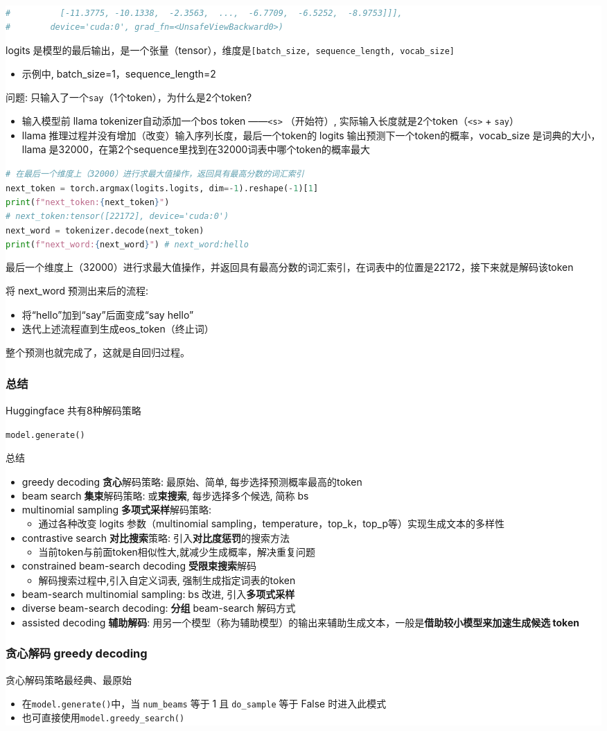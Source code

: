 ```py
#          [-11.3775, -10.1338,  -2.3563,  ...,  -6.7709,  -6.5252,  -8.9753]]],
#        device='cuda:0', grad_fn=<UnsafeViewBackward0>)
```

logits 是模型的最后输出，是一个张量（tensor），维度是`[batch_size, sequence_length, vocab_size]`
- 示例中, batch_size=1，sequence_length=2

问题: 只输入了一个`say`（1个token），为什么是2个token? 
- 输入模型前 llama tokenizer自动添加一个bos token ——`<s>` （开始符）, 实际输入长度就是2个token（`<s>` + `say`）
- llama 推理过程并没有增加（改变）输入序列长度，最后一个token的 logits 输出预测下一个token的概率，vocab_size 是词典的大小，llama 是32000，在第2个sequence里找到在32000词表中哪个token的概率最大

```py
# 在最后一个维度上（32000）进行求最大值操作，返回具有最高分数的词汇索引
next_token = torch.argmax(logits.logits, dim=-1).reshape(-1)[1]
print(f"next_token:{next_token}")
# next_token:tensor([22172], device='cuda:0')
next_word = tokenizer.decode(next_token)
print(f"next_word:{next_word}") # next_word:hello
```

最后一个维度上（32000）进行求最大值操作，并返回具有最高分数的词汇索引，在词表中的位置是22172，接下来就是解码该token

将 next_word 预测出来后的流程: 
- 将“hello”加到“say”后面变成“say hello”
- 迭代上述流程直到生成eos_token（终止词）

整个预测也就完成了，这就是自回归过程。



### 总结


Huggingface 共有8种解码策略

```py
model.generate()
```

总结
- greedy decoding **贪心**解码策略: 最原始、简单, 每步选择预测概率最高的token
- beam search **集束**解码策略: 或**束搜索**, 每步选择多个候选, 简称 bs
- multinomial sampling **多项式采样**解码策略: 
  - 通过各种改变 logits 参数（multinomial sampling，temperature，top_k，top_p等）实现生成文本的多样性
- contrastive search **对比搜索**策略: 引入**对比度惩罚**的搜索方法
  - 当前token与前面token相似性大,就减少生成概率，解决重复问题
- constrained beam-search decoding **受限束搜索**解码
  - 解码搜索过程中,引入自定义词表, 强制生成指定词表的token
- beam-search multinomial sampling: bs 改进, 引入**多项式采样**
- diverse beam-search decoding: **分组** beam-search 解码方式
- assisted decoding **辅助解码**: 用另一个模型（称为辅助模型）的输出来辅助生成文本，一般是**借助较小模型来加速生成候选 token**

### 贪心解码 greedy decoding

贪心解码策略最经典、最原始
- 在`model.generate()`中，当 `num_beams` 等于 1 且 `do_sample` 等于 False 时进入此模式
- 也可直接使用`model.greedy_search()`
